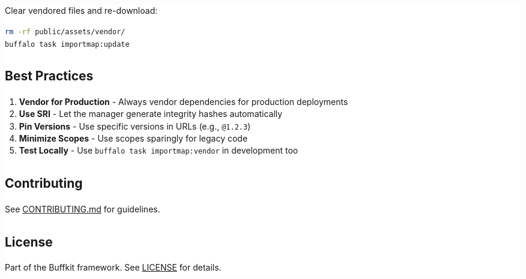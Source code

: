 Clear vendored files and re-download:
```bash
rm -rf public/assets/vendor/
buffalo task importmap:update
```

## Best Practices

1. **Vendor for Production** - Always vendor dependencies for production deployments
2. **Use SRI** - Let the manager generate integrity hashes automatically
3. **Pin Versions** - Use specific versions in URLs (e.g., `@1.2.3`)
4. **Minimize Scopes** - Use scopes sparingly for legacy code
5. **Test Locally** - Use `buffalo task importmap:vendor` in development too

## Contributing

See [CONTRIBUTING.md](../../CONTRIBUTING.md) for guidelines.

## License

Part of the Buffkit framework. See [LICENSE](../../LICENSE) for details.